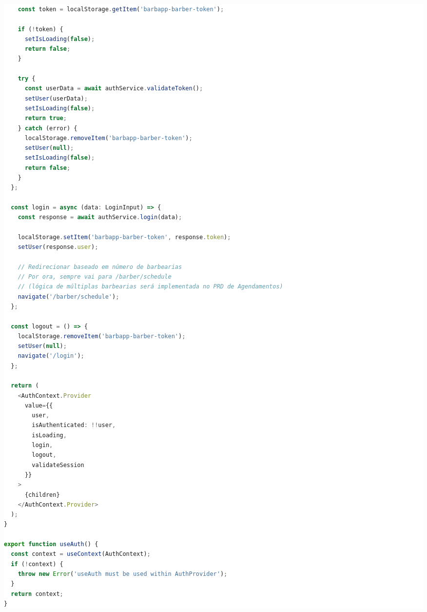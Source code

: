 ```typescript
    const token = localStorage.getItem('barbapp-barber-token');
    
    if (!token) {
      setIsLoading(false);
      return false;
    }
    
    try {
      const userData = await authService.validateToken();
      setUser(userData);
      setIsLoading(false);
      return true;
    } catch (error) {
      localStorage.removeItem('barbapp-barber-token');
      setUser(null);
      setIsLoading(false);
      return false;
    }
  };
  
  const login = async (data: LoginInput) => {
    const response = await authService.login(data);
    
    localStorage.setItem('barbapp-barber-token', response.token);
    setUser(response.user);
    
    // Redirecionar baseado em número de barbearias
    // Por ora, sempre vai para /barber/schedule
    // (lógica de múltiplas barbearias será implementada no PRD de Agendamentos)
    navigate('/barber/schedule');
  };
  
  const logout = () => {
    localStorage.removeItem('barbapp-barber-token');
    setUser(null);
    navigate('/login');
  };
  
  return (
    <AuthContext.Provider
      value={{
        user,
        isAuthenticated: !!user,
        isLoading,
        login,
        logout,
        validateSession
      }}
    >
      {children}
    </AuthContext.Provider>
  );
}

export function useAuth() {
  const context = useContext(AuthContext);
  if (!context) {
    throw new Error('useAuth must be used within AuthProvider');
  }
  return context;
}
```
